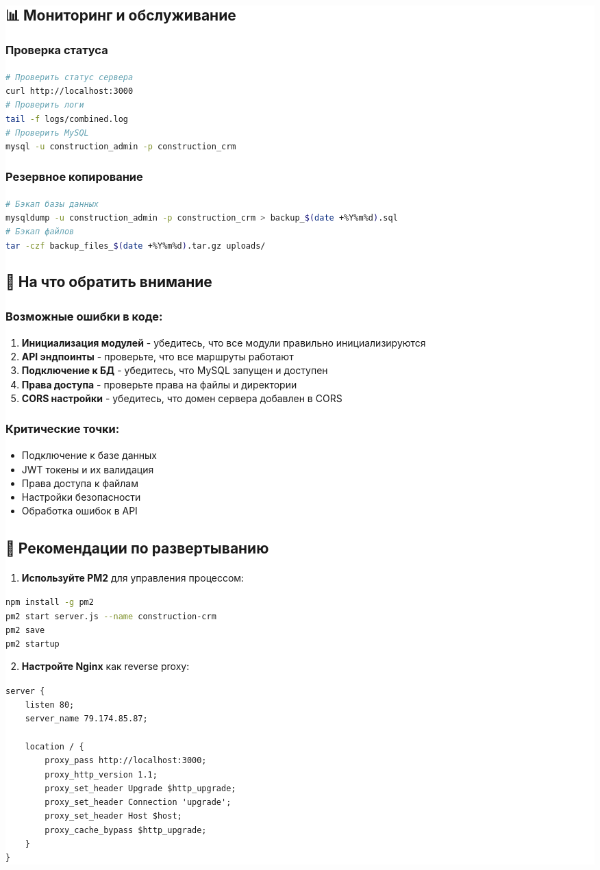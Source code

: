 ## 📊 Мониторинг и обслуживание

### Проверка статуса
```bash
# Проверить статус сервера
curl http://localhost:3000
# Проверить логи
tail -f logs/combined.log
# Проверить MySQL
mysql -u construction_admin -p construction_crm
```

### Резервное копирование
```bash
# Бэкап базы данных
mysqldump -u construction_admin -p construction_crm > backup_$(date +%Y%m%d).sql
# Бэкап файлов
tar -czf backup_files_$(date +%Y%m%d).tar.gz uploads/
```

## 🎯 На что обратить внимание

### Возможные ошибки в коде:
1. **Инициализация модулей** - убедитесь, что все модули правильно инициализируются
2. **API эндпоинты** - проверьте, что все маршруты работают
3. **Подключение к БД** - убедитесь, что MySQL запущен и доступен
4. **Права доступа** - проверьте права на файлы и директории
5. **CORS настройки** - убедитесь, что домен сервера добавлен в CORS

### Критические точки:
- Подключение к базе данных
- JWT токены и их валидация
- Права доступа к файлам
- Настройки безопасности
- Обработка ошибок в API

## 🌟 Рекомендации по развертыванию

1. **Используйте PM2** для управления процессом:
```bash
npm install -g pm2
pm2 start server.js --name construction-crm
pm2 save
pm2 startup
```

2. **Настройте Nginx** как reverse proxy:
```nginx
server {
    listen 80;
    server_name 79.174.85.87;
    
    location / {
        proxy_pass http://localhost:3000;
        proxy_http_version 1.1;
        proxy_set_header Upgrade $http_upgrade;
        proxy_set_header Connection 'upgrade';
        proxy_set_header Host $host;
        proxy_cache_bypass $http_upgrade;
    }
}
```
